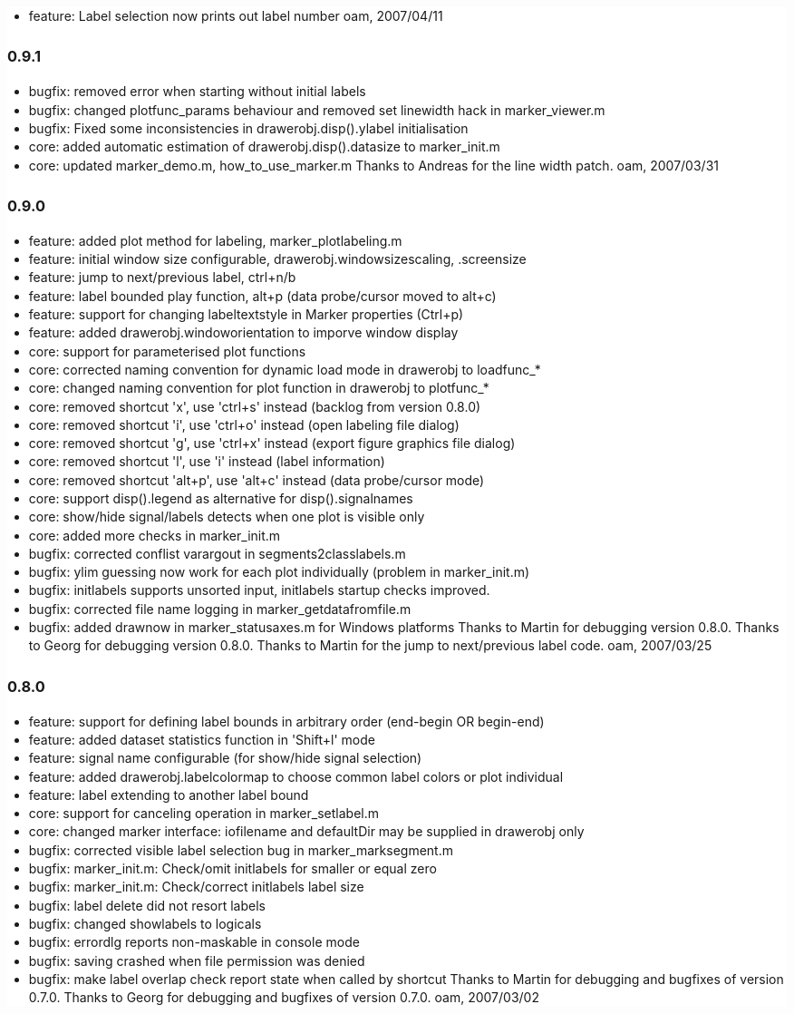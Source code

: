 * feature: Label selection now prints out label number
oam, 2007/04/11


### 0.9.1
* bugfix: removed error when starting without initial labels
* bugfix: changed plotfunc_params behaviour and removed set linewidth hack in marker_viewer.m
* bugfix: Fixed some inconsistencies in drawerobj.disp().ylabel initialisation
* core: added automatic estimation of drawerobj.disp().datasize to marker_init.m
* core: updated marker_demo.m, how_to_use_marker.m
Thanks to Andreas for the line width patch.
oam, 2007/03/31


### 0.9.0
* feature: added plot method for labeling, marker_plotlabeling.m
* feature: initial window size configurable, drawerobj.windowsizescaling, .screensize
* feature: jump to next/previous label, ctrl+n/b
* feature: label bounded play function, alt+p (data probe/cursor moved to alt+c)
* feature: support for changing labeltextstyle in Marker properties (Ctrl+p)
* feature: added drawerobj.windoworientation to imporve window display
* core: support for parameterised plot functions
* core: corrected naming convention for dynamic load mode in drawerobj to loadfunc_*
* core: changed naming convention for plot function in drawerobj to plotfunc_*
* core: removed shortcut 'x', use 'ctrl+s' instead (backlog from version 0.8.0)
* core: removed shortcut 'i', use 'ctrl+o' instead (open labeling file dialog)
* core: removed shortcut 'g', use 'ctrl+x' instead (export figure graphics file dialog)
* core: removed shortcut 'l', use 'i' instead (label information)
* core: removed shortcut 'alt+p', use 'alt+c' instead (data probe/cursor mode)
* core: support disp().legend as alternative for disp().signalnames
* core: show/hide signal/labels detects when one plot is visible only
* core: added more checks in marker_init.m
* bugfix: corrected conflist varargout in segments2classlabels.m
* bugfix: ylim guessing now work for each plot individually (problem in marker_init.m)
* bugfix: initlabels supports unsorted input, initlabels startup checks improved.
* bugfix: corrected file name logging in marker_getdatafromfile.m 
* bugfix: added drawnow in marker_statusaxes.m for Windows platforms
Thanks to Martin for debugging version 0.8.0.
Thanks to Georg for debugging version 0.8.0.
Thanks to Martin for the jump to next/previous label code.
oam, 2007/03/25


### 0.8.0
* feature: support for defining label bounds in arbitrary order (end-begin OR begin-end)
* feature: added dataset statistics function in 'Shift+l' mode
* feature: signal name configurable (for show/hide signal selection)
* feature: added drawerobj.labelcolormap to choose common label colors or plot individual
* feature: label extending to another label bound
* core: support for canceling operation in marker_setlabel.m
* core: changed marker interface: iofilename and defaultDir may be supplied in drawerobj only
* bugfix: corrected visible label selection bug in marker_marksegment.m
* bugfix: marker_init.m: Check/omit initlabels for smaller or equal zero
* bugfix: marker_init.m: Check/correct initlabels label size
* bugfix: label delete did not resort labels
* bugfix: changed showlabels to logicals
* bugfix: errordlg reports non-maskable in console mode
* bugfix: saving crashed when file permission was denied
* bugfix: make label overlap check report state when called by shortcut
Thanks to Martin for debugging and bugfixes of version 0.7.0.
Thanks to Georg for debugging and bugfixes of version 0.7.0.
oam, 2007/03/02
